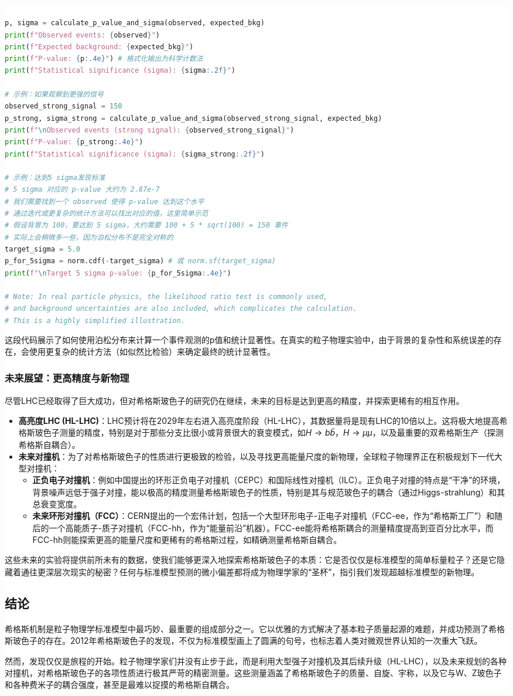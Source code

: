 ```python

p, sigma = calculate_p_value_and_sigma(observed, expected_bkg)
print(f"Observed events: {observed}")
print(f"Expected background: {expected_bkg}")
print(f"P-value: {p:.4e}") # 格式化输出为科学计数法
print(f"Statistical significance (sigma): {sigma:.2f}")

# 示例：如果观察到更强的信号
observed_strong_signal = 150
p_strong, sigma_strong = calculate_p_value_and_sigma(observed_strong_signal, expected_bkg)
print(f"\nObserved events (strong signal): {observed_strong_signal}")
print(f"P-value: {p_strong:.4e}")
print(f"Statistical significance (sigma): {sigma_strong:.2f}")

# 示例：达到5 sigma发现标准
# 5 sigma 对应的 p-value 大约为 2.87e-7
# 我们需要找到一个 observed 使得 p-value 达到这个水平
# 通过迭代或更复杂的统计方法可以找出对应的值，这里简单示范
# 假设背景为 100，要达到 5 sigma，大约需要 100 + 5 * sqrt(100) = 150 事件
# 实际上会稍微多一些，因为泊松分布不是完全对称的
target_sigma = 5.0
p_for_5sigma = norm.cdf(-target_sigma) # 或 norm.sf(target_sigma)
print(f"\nTarget 5 sigma p-value: {p_for_5sigma:.4e}")

# Note: In real particle physics, the likelihood ratio test is commonly used,
# and background uncertainties are also included, which complicates the calculation.
# This is a highly simplified illustration.
```
这段代码展示了如何使用泊松分布来计算一个事件观测的p值和统计显著性。在真实的粒子物理实验中，由于背景的复杂性和系统误差的存在，会使用更复杂的统计方法（如似然比检验）来确定最终的统计显著性。

### 未来展望：更高精度与新物理

尽管LHC已经取得了巨大成功，但对希格斯玻色子的研究仍在继续，未来的目标是达到更高的精度，并探索更稀有的相互作用。
*   **高亮度LHC (HL-LHC)**：LHC预计将在2029年左右进入高亮度阶段（HL-LHC），其数据量将是现有LHC的10倍以上。这将极大地提高希格斯玻色子测量的精度，特别是对于那些分支比很小或背景很大的衰变模式，如$H \rightarrow b\bar{b}$，$H \rightarrow \mu\mu$，以及最重要的双希格斯生产（探测希格斯自耦合）。
*   **未来对撞机**：为了对希格斯玻色子的性质进行更极致的检验，以及寻找更高能量尺度的新物理，全球粒子物理界正在积极规划下一代大型对撞机：
    *   **正负电子对撞机**：例如中国提出的环形正负电子对撞机（CEPC）和国际线性对撞机（ILC）。正负电子对撞的特点是“干净”的环境，背景噪声远低于强子对撞，能以极高的精度测量希格斯玻色子的性质，特别是其与规范玻色子的耦合（通过Higgs-strahlung）和其总衰变宽度。
    *   **未来环形对撞机（FCC）**：CERN提出的一个宏伟计划，包括一个大型环形电子-正电子对撞机（FCC-ee，作为“希格斯工厂”）和随后的一个高能质子-质子对撞机（FCC-hh，作为“能量前沿”机器）。FCC-ee能将希格斯耦合的测量精度提高到亚百分比水平，而FCC-hh则能探索更高的能量尺度和更稀有的希格斯过程，如精确测量希格斯自耦合。

这些未来的实验将提供前所未有的数据，使我们能够更深入地探索希格斯玻色子的本质：它是否仅仅是标准模型的简单标量粒子？还是它隐藏着通往更深层次现实的秘密？任何与标准模型预测的微小偏差都将成为物理学家的“圣杯”，指引我们发现超越标准模型的新物理。

## 结论

希格斯机制是粒子物理学标准模型中最巧妙、最重要的组成部分之一。它以优雅的方式解决了基本粒子质量起源的难题，并成功预测了希格斯玻色子的存在。2012年希格斯玻色子的发现，不仅为标准模型画上了圆满的句号，也标志着人类对微观世界认知的一次重大飞跃。

然而，发现仅仅是旅程的开始。粒子物理学家们并没有止步于此，而是利用大型强子对撞机及其后续升级（HL-LHC），以及未来规划的各种对撞机，对希格斯玻色子的各项性质进行极其严苛的精密测量。这些测量涵盖了希格斯玻色子的质量、自旋、宇称，以及它与W、Z玻色子和各种费米子的耦合强度，甚至是最难以捉摸的希格斯自耦合。
